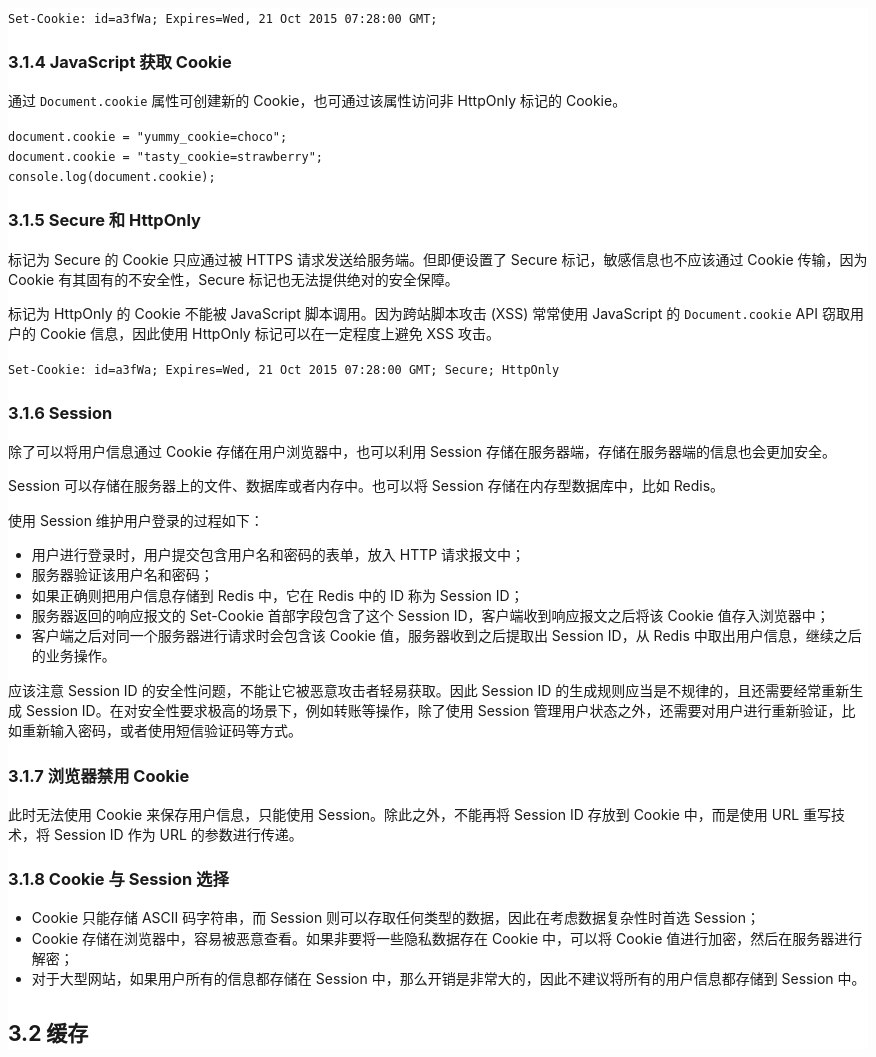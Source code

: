 ```html
Set-Cookie: id=a3fWa; Expires=Wed, 21 Oct 2015 07:28:00 GMT;
```

### 3.1.4 JavaScript 获取 Cookie

通过 `Document.cookie` 属性可创建新的 Cookie，也可通过该属性访问非 HttpOnly 标记的 Cookie。

```html
document.cookie = "yummy_cookie=choco";
document.cookie = "tasty_cookie=strawberry";
console.log(document.cookie);
```

### 3.1.5 Secure 和 HttpOnly

标记为 Secure 的 Cookie 只应通过被 HTTPS 请求发送给服务端。但即便设置了 Secure 标记，敏感信息也不应该通过 Cookie 传输，因为 Cookie 有其固有的不安全性，Secure 标记也无法提供绝对的安全保障。

标记为 HttpOnly 的 Cookie 不能被 JavaScript 脚本调用。因为跨站脚本攻击 (XSS) 常常使用 JavaScript 的 `Document.cookie` API 窃取用户的 Cookie 信息，因此使用 HttpOnly 标记可以在一定程度上避免 XSS 攻击。

```html
Set-Cookie: id=a3fWa; Expires=Wed, 21 Oct 2015 07:28:00 GMT; Secure; HttpOnly
```

### 3.1.6 Session

除了可以将用户信息通过 Cookie 存储在用户浏览器中，也可以利用 Session 存储在服务器端，存储在服务器端的信息也会更加安全。

Session 可以存储在服务器上的文件、数据库或者内存中。也可以将 Session 存储在内存型数据库中，比如 Redis。

使用 Session 维护用户登录的过程如下：

- 用户进行登录时，用户提交包含用户名和密码的表单，放入 HTTP 请求报文中；
- 服务器验证该用户名和密码；
- 如果正确则把用户信息存储到 Redis 中，它在 Redis 中的 ID 称为 Session ID；
- 服务器返回的响应报文的 Set-Cookie 首部字段包含了这个 Session ID，客户端收到响应报文之后将该 Cookie 值存入浏览器中；
- 客户端之后对同一个服务器进行请求时会包含该 Cookie 值，服务器收到之后提取出 Session ID，从 Redis 中取出用户信息，继续之后的业务操作。

应该注意 Session ID 的安全性问题，不能让它被恶意攻击者轻易获取。因此 Session ID 的生成规则应当是不规律的，且还需要经常重新生成 Session ID。在对安全性要求极高的场景下，例如转账等操作，除了使用 Session 管理用户状态之外，还需要对用户进行重新验证，比如重新输入密码，或者使用短信验证码等方式。

### 3.1.7 浏览器禁用 Cookie

此时无法使用 Cookie 来保存用户信息，只能使用 Session。除此之外，不能再将 Session ID 存放到 Cookie 中，而是使用 URL 重写技术，将 Session ID 作为 URL 的参数进行传递。

### 3.1.8 Cookie 与 Session 选择

- Cookie 只能存储 ASCII 码字符串，而 Session 则可以存取任何类型的数据，因此在考虑数据复杂性时首选 Session；
- Cookie 存储在浏览器中，容易被恶意查看。如果非要将一些隐私数据存在 Cookie 中，可以将 Cookie 值进行加密，然后在服务器进行解密；
- 对于大型网站，如果用户所有的信息都存储在 Session 中，那么开销是非常大的，因此不建议将所有的用户信息都存储到 Session 中。

## 3.2 缓存
